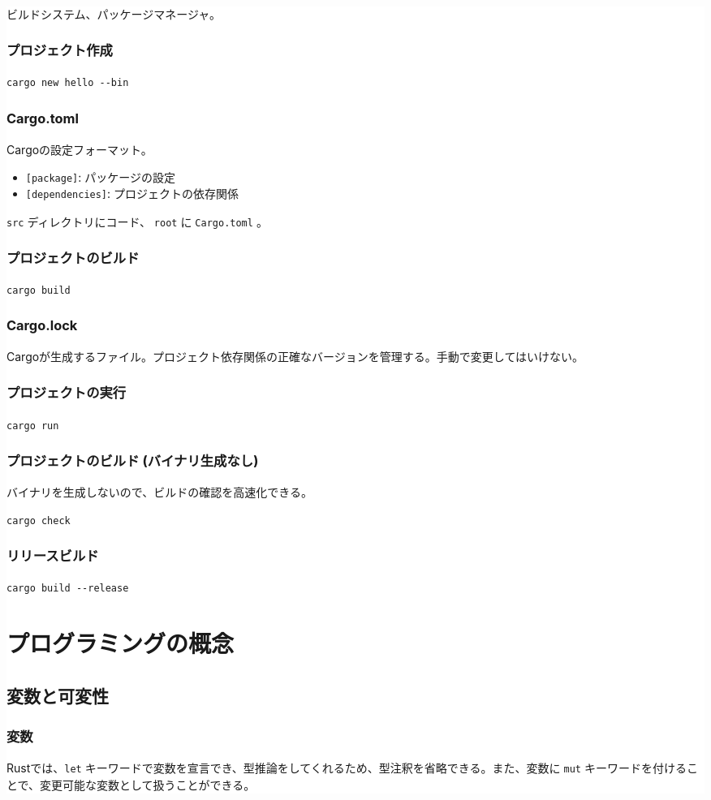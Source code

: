 ビルドシステム、パッケージマネージャ。

### プロジェクト作成

```
cargo new hello --bin
```

### Cargo.toml

Cargoの設定フォーマット。

- `[package]`: パッケージの設定
- `[dependencies]`: プロジェクトの依存関係

`src` ディレクトリにコード、 `root` に `Cargo.toml` 。

### プロジェクトのビルド

```
cargo build
```

### Cargo.lock

Cargoが生成するファイル。プロジェクト依存関係の正確なバージョンを管理する。手動で変更してはいけない。

### プロジェクトの実行

```
cargo run
```

### プロジェクトのビルド (バイナリ生成なし)

バイナリを生成しないので、ビルドの確認を高速化できる。

```
cargo check
```

### リリースビルド

```
cargo build --release
```


# プログラミングの概念

## 変数と可変性

### 変数

Rustでは、`let` キーワードで変数を宣言でき、型推論をしてくれるため、型注釈を省略できる。また、変数に `mut` キーワードを付けることで、変更可能な変数として扱うことができる。
